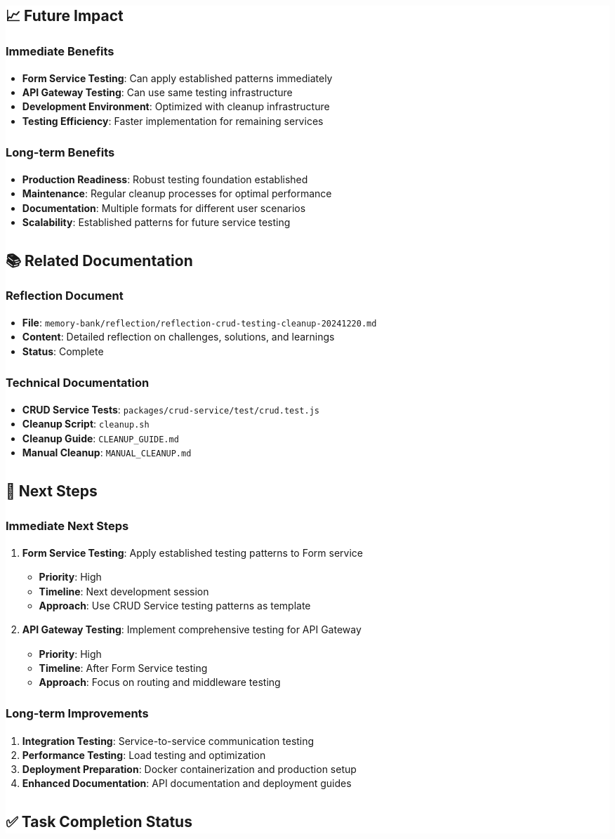 ## 📈 Future Impact

### Immediate Benefits
- **Form Service Testing**: Can apply established patterns immediately
- **API Gateway Testing**: Can use same testing infrastructure
- **Development Environment**: Optimized with cleanup infrastructure
- **Testing Efficiency**: Faster implementation for remaining services

### Long-term Benefits
- **Production Readiness**: Robust testing foundation established
- **Maintenance**: Regular cleanup processes for optimal performance
- **Documentation**: Multiple formats for different user scenarios
- **Scalability**: Established patterns for future service testing

## 📚 Related Documentation

### Reflection Document
- **File**: `memory-bank/reflection/reflection-crud-testing-cleanup-20241220.md`
- **Content**: Detailed reflection on challenges, solutions, and learnings
- **Status**: Complete

### Technical Documentation
- **CRUD Service Tests**: `packages/crud-service/test/crud.test.js`
- **Cleanup Script**: `cleanup.sh`
- **Cleanup Guide**: `CLEANUP_GUIDE.md`
- **Manual Cleanup**: `MANUAL_CLEANUP.md`

## 🎯 Next Steps

### Immediate Next Steps
1. **Form Service Testing**: Apply established testing patterns to Form service
   - **Priority**: High
   - **Timeline**: Next development session
   - **Approach**: Use CRUD Service testing patterns as template

2. **API Gateway Testing**: Implement comprehensive testing for API Gateway
   - **Priority**: High
   - **Timeline**: After Form Service testing
   - **Approach**: Focus on routing and middleware testing

### Long-term Improvements
1. **Integration Testing**: Service-to-service communication testing
2. **Performance Testing**: Load testing and optimization
3. **Deployment Preparation**: Docker containerization and production setup
4. **Enhanced Documentation**: API documentation and deployment guides

## ✅ Task Completion Status
